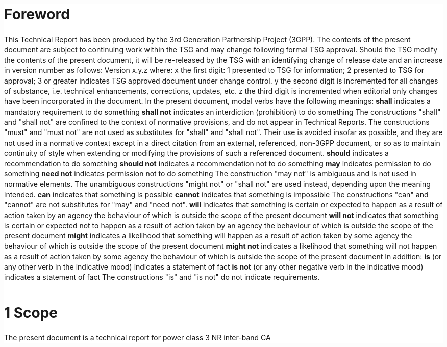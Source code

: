 # Foreword
This Technical Report has been produced by the 3rd Generation Partnership
Project (3GPP).
The contents of the present document are subject to continuing work within the
TSG and may change following formal TSG approval. Should the TSG modify the
contents of the present document, it will be re-released by the TSG with an
identifying change of release date and an increase in version number as
follows:
Version x.y.z
where:
x the first digit:
1 presented to TSG for information;
2 presented to TSG for approval;
3 or greater indicates TSG approved document under change control.
y the second digit is incremented for all changes of substance, i.e. technical
enhancements, corrections, updates, etc.
z the third digit is incremented when editorial only changes have been
incorporated in the document.
In the present document, modal verbs have the following meanings:
**shall** indicates a mandatory requirement to do something
**shall not** indicates an interdiction (prohibition) to do something
The constructions \"shall\" and \"shall not\" are confined to the context of
normative provisions, and do not appear in Technical Reports.
The constructions \"must\" and \"must not\" are not used as substitutes for
\"shall\" and \"shall not\". Their use is avoided insofar as possible, and
they are not used in a normative context except in a direct citation from an
external, referenced, non-3GPP document, or so as to maintain continuity of
style when extending or modifying the provisions of such a referenced
document.
**should** indicates a recommendation to do something
**should not** indicates a recommendation not to do something
**may** indicates permission to do something
**need not** indicates permission not to do something
The construction \"may not\" is ambiguous and is not used in normative
elements. The unambiguous constructions \"might not\" or \"shall not\" are
used instead, depending upon the meaning intended.
**can** indicates that something is possible
**cannot** indicates that something is impossible
The constructions \"can\" and \"cannot\" are not substitutes for \"may\" and
\"need not\".
**will** indicates that something is certain or expected to happen as a result
of action taken by an agency the behaviour of which is outside the scope of
the present document
**will not** indicates that something is certain or expected not to happen as
a result of action taken by an agency the behaviour of which is outside the
scope of the present document
**might** indicates a likelihood that something will happen as a result of
action taken by some agency the behaviour of which is outside the scope of the
present document
**might not** indicates a likelihood that something will not happen as a
result of action taken by some agency the behaviour of which is outside the
scope of the present document
In addition:
**is** (or any other verb in the indicative mood) indicates a statement of
fact
**is not** (or any other negative verb in the indicative mood) indicates a
statement of fact
The constructions \"is\" and \"is not\" do not indicate requirements.
# 1 Scope
The present document is a technical report for power class 3 NR inter-band CA
